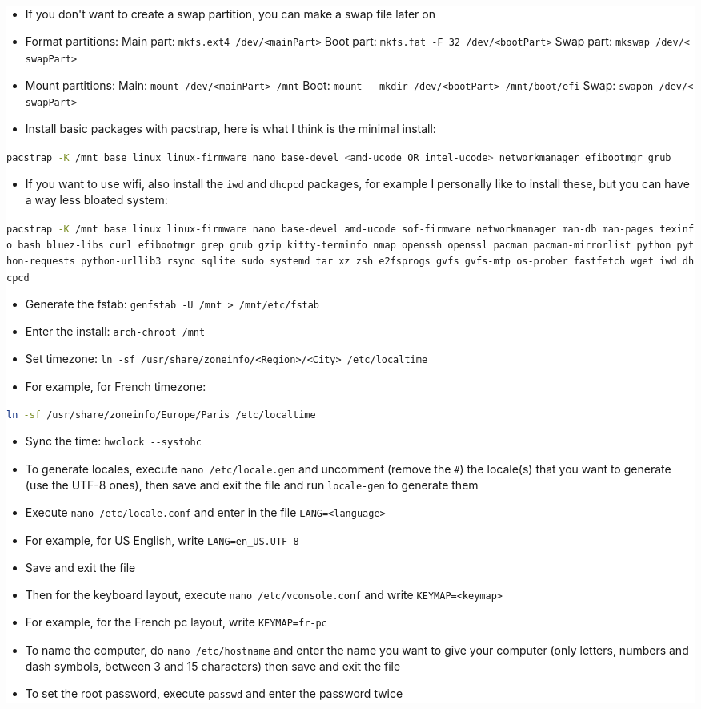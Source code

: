 - If you don't want to create a swap partition, you can make a swap file later on

- Format partitions:
Main part: `mkfs.ext4 /dev/<mainPart>`
Boot part: `mkfs.fat -F 32 /dev/<bootPart>`
Swap part: `mkswap /dev/<swapPart>`

- Mount partitions:
Main: `mount /dev/<mainPart> /mnt`
Boot: `mount --mkdir /dev/<bootPart> /mnt/boot/efi`
Swap: `swapon /dev/<swapPart>`

- Install basic packages with pacstrap, here is what I think is the minimal install:

```bash
pacstrap -K /mnt base linux linux-firmware nano base-devel <amd-ucode OR intel-ucode> networkmanager efibootmgr grub
```

- If you want to use wifi, also install the `iwd` and `dhcpcd` packages, for example I personally like to install these, but you can have a way less bloated system:

```bash
pacstrap -K /mnt base linux linux-firmware nano base-devel amd-ucode sof-firmware networkmanager man-db man-pages texinfo bash bluez-libs curl efibootmgr grep grub gzip kitty-terminfo nmap openssh openssl pacman pacman-mirrorlist python python-requests python-urllib3 rsync sqlite sudo systemd tar xz zsh e2fsprogs gvfs gvfs-mtp os-prober fastfetch wget iwd dhcpcd
```

- Generate the fstab: `genfstab -U /mnt > /mnt/etc/fstab`

- Enter the install: `arch-chroot /mnt`

- Set timezone: `ln -sf /usr/share/zoneinfo/<Region>/<City> /etc/localtime`

- For example, for French timezone:

```bash
ln -sf /usr/share/zoneinfo/Europe/Paris /etc/localtime
```

- Sync the time: `hwclock --systohc`

- To generate locales, execute `nano /etc/locale.gen` and uncomment (remove the `#`) the locale(s) that you want to generate (use the UTF-8 ones), then save and exit the file and run `locale-gen` to generate them

- Execute `nano /etc/locale.conf` and enter in the file `LANG=<language>`

- For example, for US English, write `LANG=en_US.UTF-8`

- Save and exit the file

- Then for the keyboard layout, execute `nano /etc/vconsole.conf` and write `KEYMAP=<keymap>`

- For example, for the French pc layout, write `KEYMAP=fr-pc`

- To name the computer, do `nano /etc/hostname` and enter the name you want to give your computer (only letters, numbers and dash symbols, between 3 and 15 characters) then save and exit the file

- To set the root password, execute `passwd` and enter the password twice
